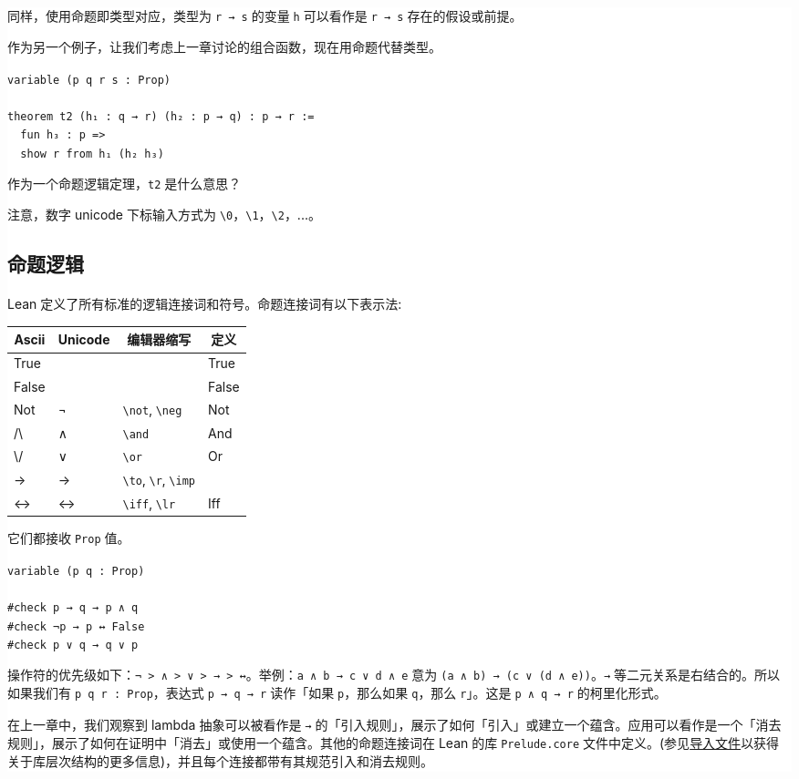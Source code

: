 

同样，使用命题即类型对应，类型为 ``r → s`` 的变量 ``h`` 可以看作是 ``r → s`` 存在的假设或前提。

作为另一个例子，让我们考虑上一章讨论的组合函数，现在用命题代替类型。

```lean
variable (p q r s : Prop)

theorem t2 (h₁ : q → r) (h₂ : p → q) : p → r :=
  fun h₃ : p =>
  show r from h₁ (h₂ h₃)
```



作为一个命题逻辑定理，``t2`` 是什么意思？

注意，数字 unicode 下标输入方式为 ``\0``，``\1``，``\2``，...。



## 命题逻辑



Lean 定义了所有标准的逻辑连接词和符号。命题连接词有以下表示法:

| Ascii      | Unicode   | 编辑器缩写                | 定义   |
|------------|-----------|--------------------------|--------|
| True       |           |                          | True   |
| False      |           |                          | False  |
| Not        | ¬         | ``\not``, ``\neg``       | Not    |
| /\\        | ∧        | ``\and``                 | And    |
| \\/        | ∨        | ``\or``                  | Or     |
| ->         | →         | ``\to``, ``\r``, ``\imp``|        |
| <->        | ↔         | ``\iff``, ``\lr``        | Iff    |

它们都接收 ``Prop`` 值。

```lean
variable (p q : Prop)

#check p → q → p ∧ q
#check ¬p → p ↔ False
#check p ∨ q → q ∨ p
```



操作符的优先级如下：``¬ > ∧ > ∨ > → > ↔``。举例：``a ∧ b → c ∨ d ∧ e`` 意为 ``(a ∧ b) → (c ∨ (d ∧ e))``。``→`` 等二元关系是右结合的。所以如果我们有 ``p q r : Prop``，表达式 ``p → q → r`` 读作「如果 ``p``，那么如果 ``q``，那么 ``r``」。这是 ``p ∧ q → r`` 的柯里化形式。

在上一章中，我们观察到 lambda 抽象可以被看作是 ``→`` 的「引入规则」，展示了如何「引入」或建立一个蕴含。应用可以看作是一个「消去规则」，展示了如何在证明中「消去」或使用一个蕴含。其他的命题连接词在 Lean 的库 ``Prelude.core`` 文件中定义。(参见[导入文件](./interacting_with_lean.md#_importing_files)以获得关于库层次结构的更多信息)，并且每个连接都带有其规范引入和消去规则。
